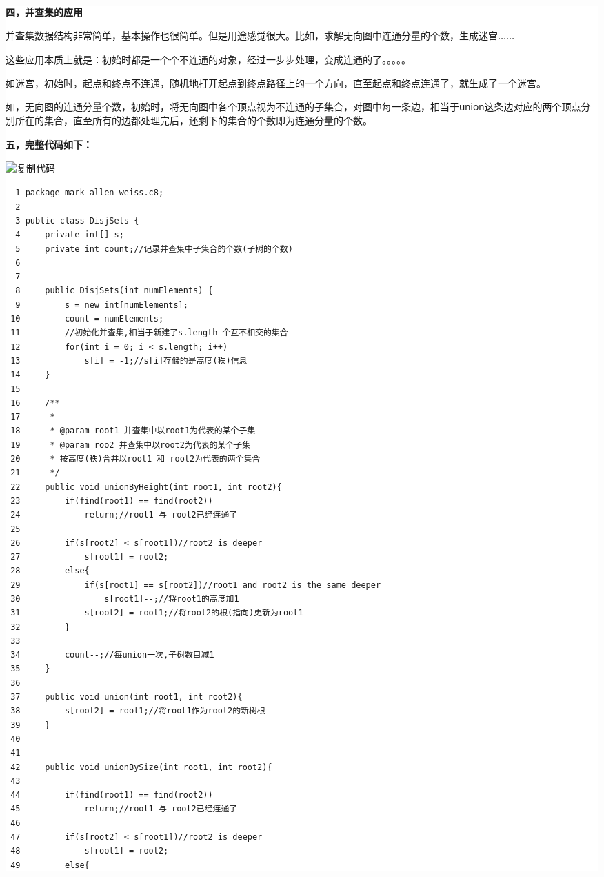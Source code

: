  

**四，并查集的应用**

 并查集数据结构非常简单，基本操作也很简单。但是用途感觉很大。比如，求解无向图中连通分量的个数，生成迷宫……

 这些应用本质上就是：初始时都是一个个不连通的对象，经过一步步处理，变成连通的了。。。。。

如迷宫，初始时，起点和终点不连通，随机地打开起点到终点路径上的一个方向，直至起点和终点连通了，就生成了一个迷宫。

如，无向图的连通分量个数，初始时，将无向图中各个顶点视为不连通的子集合，对图中每一条边，相当于union这条边对应的两个顶点分别所在的集合，直至所有的边都处理完后，还剩下的集合的个数即为连通分量的个数。

 

**五，完整代码如下：**

[![复制代码](https://common.cnblogs.com/images/copycode.gif)](javascript:void(0);)

```
  1 package mark_allen_weiss.c8;
  2 
  3 public class DisjSets {
  4     private int[] s;
  5     private int count;//记录并查集中子集合的个数(子树的个数)
  6     
  7     
  8     public DisjSets(int numElements) {
  9         s = new int[numElements];
 10         count = numElements;
 11         //初始化并查集,相当于新建了s.length 个互不相交的集合
 12         for(int i = 0; i < s.length; i++)
 13             s[i] = -1;//s[i]存储的是高度(秩)信息
 14     }
 15     
 16     /**
 17      * 
 18      * @param root1 并查集中以root1为代表的某个子集
 19      * @param roo2 并查集中以root2为代表的某个子集
 20      * 按高度(秩)合并以root1 和 root2为代表的两个集合
 21      */
 22     public void unionByHeight(int root1, int root2){
 23         if(find(root1) == find(root2))
 24             return;//root1 与 root2已经连通了
 25         
 26         if(s[root2] < s[root1])//root2 is deeper
 27             s[root1] = root2;
 28         else{
 29             if(s[root1] == s[root2])//root1 and root2 is the same deeper
 30                 s[root1]--;//将root1的高度加1
 31             s[root2] = root1;//将root2的根(指向)更新为root1
 32         }
 33         
 34         count--;//每union一次,子树数目减1
 35     }
 36     
 37     public void union(int root1, int root2){
 38         s[root2] = root1;//将root1作为root2的新树根
 39     }
 40     
 41     
 42     public void unionBySize(int root1, int root2){
 43         
 44         if(find(root1) == find(root2))
 45             return;//root1 与 root2已经连通了
 46         
 47         if(s[root2] < s[root1])//root2 is deeper
 48             s[root1] = root2;
 49         else{
```